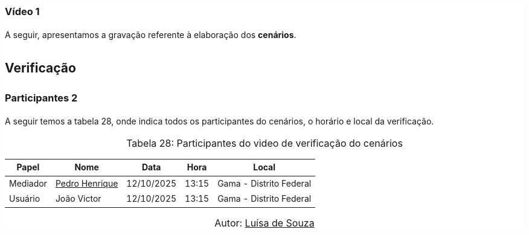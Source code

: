 ### Vídeo 1

A seguir, apresentamos a gravação referente à elaboração dos **cenários**.

<iframe width="560" height="315" src="https://www.youtube.com/embed/iwwYGksRwcY?si=Ef5OWspuIle-WEXJ" title="YouTube video player" frameborder="0" allow="accelerometer; autoplay; clipboard-write; encrypted-media; gyroscope; picture-in-picture; web-share" referrerpolicy="strict-origin-when-cross-origin" allowfullscreen></iframe>

## Verificação

### Participantes 2

A seguir temos a tabela 28, onde indica todos os participantes do cenários, o horário e local da verificação.

<font size="3"><p style="text-align: center">Tabela 28: Participantes do video de verificação do cenários</p></font>

<div align="center">
  <table>
    <thead>
      <tr>
        <th>Papel</th>
        <th>Nome</th>
        <th>Data</th>
        <th>Hora</th>
        <th>Local</th>
      </tr>
    </thead>
    <tbody>
      <tr>
        <td>Mediador</td>
        <td><a href="https://github.com/pedrohpsantos">Pedro Henrique</a></td>
        <td>12/10/2025</td>
        <td>13:15</td>
        <td>Gama - Distrito Federal</td>
         </tr>
      <tr>
      <tr>
        <td>Usuário</td>
        <td>João Victor</td>
        <td>12/10/2025</td>
        <td>13:15</td>
        <td>Gama - Distrito Federal</td>
      </tr>
      </tr>
    </tbody>
  </table>
</div>

<font size="3"><p style="text-align: center">Autor: <a href="https://github.com/luisa12ll">Luísa de Souza</a></font>
